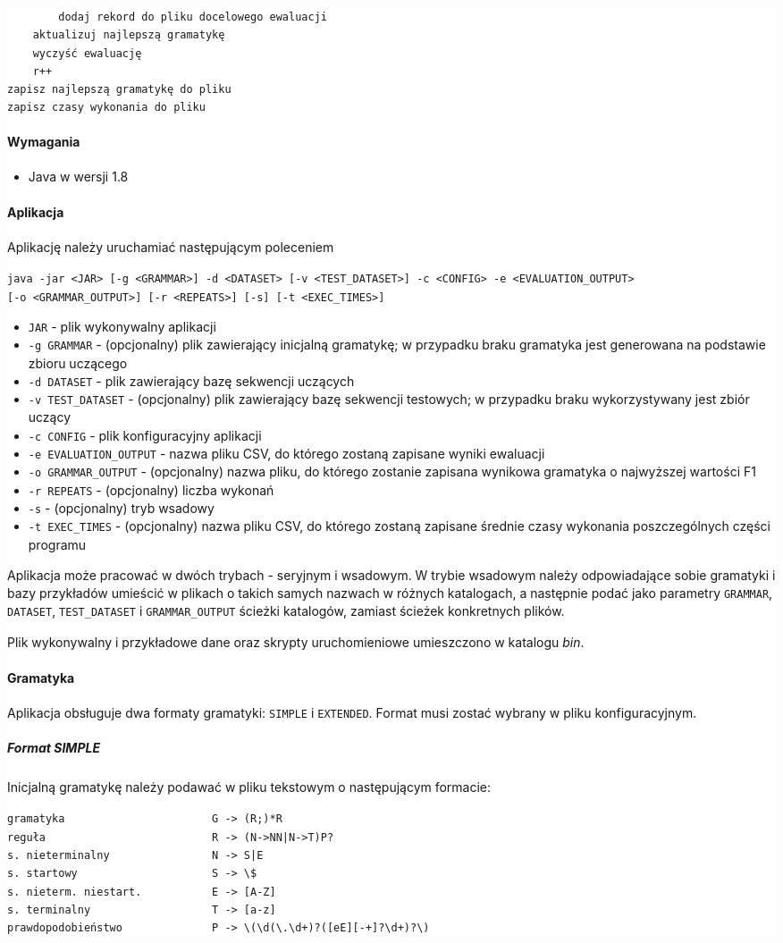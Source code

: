 ```
        dodaj rekord do pliku docelowego ewaluacji
    aktualizuj najlepszą gramatykę
    wyczyść ewaluację
    r++
zapisz najlepszą gramatykę do pliku
zapisz czasy wykonania do pliku
```

#### Wymagania
- Java w wersji 1.8

#### Aplikacja
Aplikację należy uruchamiać następującym poleceniem
```
java -jar <JAR> [-g <GRAMMAR>] -d <DATASET> [-v <TEST_DATASET>] -c <CONFIG> -e <EVALUATION_OUTPUT> 
[-o <GRAMMAR_OUTPUT>] [-r <REPEATS>] [-s] [-t <EXEC_TIMES>]
```
- `JAR` - plik wykonywalny aplikacji
- `-g GRAMMAR` - (opcjonalny) plik zawierający inicjalną gramatykę; w przypadku braku gramatyka jest generowana na podstawie zbioru uczącego
- `-d DATASET` - plik zawierający bazę sekwencji uczących
- `-v TEST_DATASET` - (opcjonalny) plik zawierający bazę sekwencji testowych; w przypadku braku wykorzystywany jest zbiór uczący
- `-c CONFIG` - plik konfiguracyjny aplikacji
- `-e EVALUATION_OUTPUT` - nazwa pliku CSV, do którego zostaną zapisane wyniki ewaluacji
- `-o GRAMMAR_OUTPUT` - (opcjonalny) nazwa pliku, do którego zostanie zapisana wynikowa gramatyka o najwyższej wartości F1
- `-r REPEATS` - (opcjonalny) liczba wykonań
- `-s` - (opcjonalny) tryb wsadowy
- `-t EXEC_TIMES` - (opcjonalny) nazwa pliku CSV, do którego zostaną zapisane średnie czasy wykonania poszczególnych części programu

Aplikacja może pracować w dwóch trybach - seryjnym i wsadowym. W trybie wsadowym należy odpowiadające sobie gramatyki i bazy przykładów umieścić w plikach o takich samych nazwach w różnych katalogach, a następnie podać jako parametry `GRAMMAR`, `DATASET`, `TEST_DATASET` i `GRAMMAR_OUTPUT` ścieżki katalogów, zamiast ścieżek konkretnych plików.

Plik wykonywalny i przykładowe dane oraz skrypty uruchomieniowe umieszczono w katalogu *bin*.

#### Gramatyka
Aplikacja obsługuje dwa formaty gramatyki: `SIMPLE` i `EXTENDED`.  Format musi zostać wybrany w pliku konfiguracyjnym.

##### Format SIMPLE
Inicjalną gramatykę należy podawać w pliku tekstowym o następującym formacie:
```regexp
gramatyka                       G -> (R;)*R
reguła                          R -> (N->NN|N->T)P?
s. nieterminalny                N -> S|E
s. startowy                     S -> \$
s. nieterm. niestart.           E -> [A-Z]
s. terminalny                   T -> [a-z]
prawdopodobieństwo              P -> \(\d(\.\d+)?([eE][-+]?\d+)?\)
```
